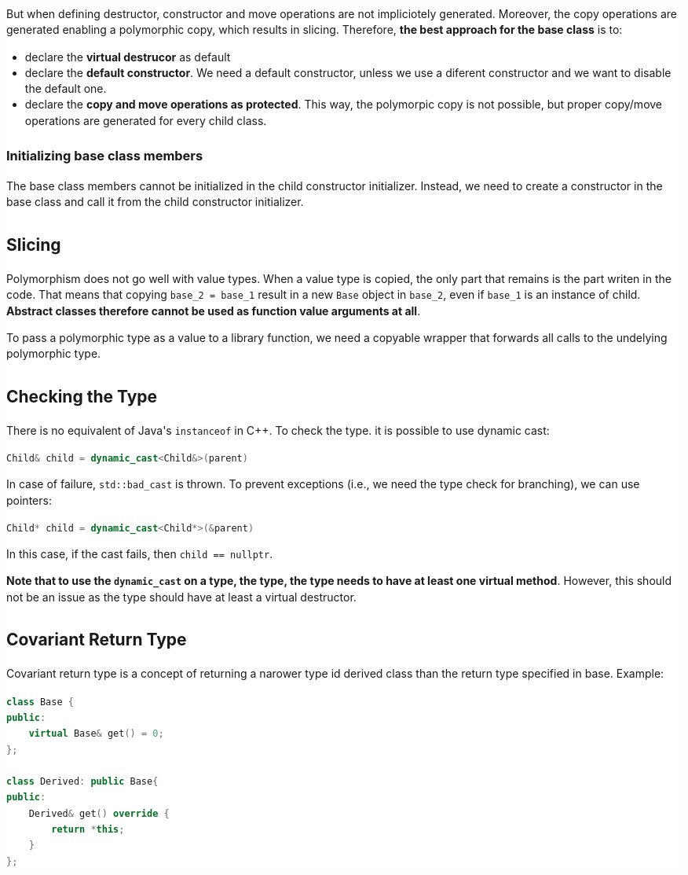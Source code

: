 But when defining destructor, constructor and move operations are not impliciotely  generated. Moreover, the copy operations are generated enabling a polymorphic copy, which results in slicing.  Therefore, **the best approach for the base class** is to: 

- declare the **virtual destrucor** as default
- declare the **default constructor**. We need a default constructor, unless we use a diferent constructor and we want to disable the default one.
- declare the **copy and move operations as protected**. This way, the polymorpic copy is not possible, but proper copy/move operations are generated for every child class.  


### Initializing base class members
The base class members cannot be initialized in the child constructor initializer. Instead, we need to create a constructor in the base class and call it from the child constructor initializer.


## Slicing
Polymorphism does not go well with value types. When a value type is copied, the only part that remains is the part writen in the code. That means that copying `base_2 = base_1` result in a new `Base` object in `base_2`, even if `base_1` is an instance of child. **Abstract classes therefore cannot be used as function value arguments at all**.

To pass a polymorphic type as a value to a library function, we need a copyable wrapper that forwards all calls to the undelying polymorphic type.

## Checking the Type
There is no equivalent of Java's `instanceof` in C++. To check the type. it is possible to use dynamic cast:

```C++
Child& child = dynamic_cast<Child&>(parent)
```
In case of failure, `std::bad_cast` is thrown. To prevent exceptions (i.e., we need the type check for branching), we can use pointers:

```C++
Child* child = dynamic_cast<Child*>(&parent)
```
In this case, if the cast fails, then `child == nullptr`.

**Note that to use the `dynamic_cast` on a type, the type, the type needs to have at least one virtual method**. However, this should not be an issue as the type should have at least a virtual destructor.

## Covariant Return Type
Covariant return type is a concept of returning a narower type id derived class than the return type specified in base. Example:
```c++
class Base {
public:
	virtual Base& get() = 0;
};

class Derived: public Base{
public:
	Derived& get() override {
		return *this;
	}
};
```
